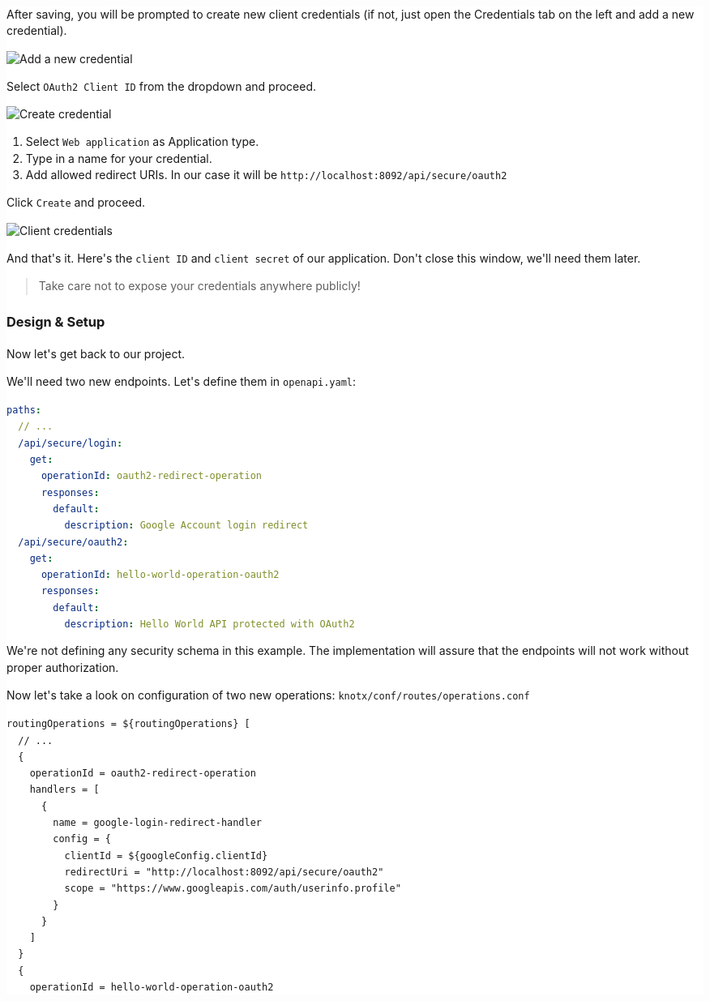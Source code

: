 After saving, you will be prompted to create new client credentials (if not, just open the Credentials tab on the left and add a new credential).

![Add a new credential](/img/blog/api-gateway-security/security-google-new-credential.png)

Select `OAuth2 Client ID` from the dropdown and proceed.

![Create credential](/img/blog/api-gateway-security/security-google-create-credential.png)

1. Select `Web application` as Application type.
2. Type in a name for your credential.
3. Add allowed redirect URIs. In our case it will be `http://localhost:8092/api/secure/oauth2`

Click `Create` and proceed.

![Client credentials](/img/blog/api-gateway-security/security-google-client-id.png)

And that's it. Here's the `client ID` and `client secret` of our application. Don't close this window, we'll need them later.

> Take care not to expose your credentials anywhere publicly!

### Design & Setup

Now let's get back to our project.

We'll need two new endpoints. Let's define them in `openapi.yaml`:
```yaml
paths:
  // ...
  /api/secure/login:
    get:
      operationId: oauth2-redirect-operation
      responses:
        default:
          description: Google Account login redirect
  /api/secure/oauth2:
    get:
      operationId: hello-world-operation-oauth2
      responses:
        default:
          description: Hello World API protected with OAuth2
```

We're not defining any security schema in this example. The implementation will assure that the endpoints will not work without proper authorization.

Now let's take a look on configuration of two new operations:
`knotx/conf/routes/operations.conf`
```hocon
routingOperations = ${routingOperations} [
  // ...
  {
    operationId = oauth2-redirect-operation
    handlers = [
      {
        name = google-login-redirect-handler
        config = {
          clientId = ${googleConfig.clientId}
          redirectUri = "http://localhost:8092/api/secure/oauth2"
          scope = "https://www.googleapis.com/auth/userinfo.profile"
        }
      }
    ]
  }
  {
    operationId = hello-world-operation-oauth2
```